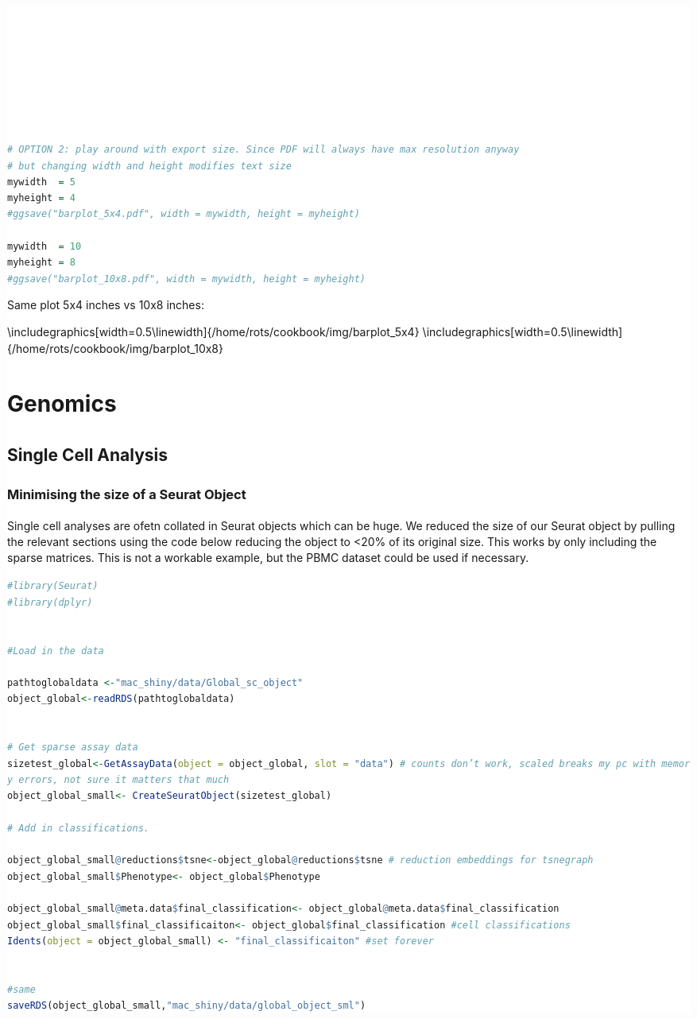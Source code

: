 ![](06-plotting_files/figure-latex/unnamed-chunk-2-1.pdf) 

```r
# OPTION 2: play around with export size. Since PDF will always have max resolution anyway
# but changing width and height modifies text size
mywidth  = 5
myheight = 4
#ggsave("barplot_5x4.pdf", width = mywidth, height = myheight)

mywidth  = 10
myheight = 8
#ggsave("barplot_10x8.pdf", width = mywidth, height = myheight)
```

Same plot 5x4 inches vs 10x8 inches:



\includegraphics[width=0.5\linewidth]{/home/rots/cookbook/img/barplot_5x4} 
\includegraphics[width=0.5\linewidth]{/home/rots/cookbook/img/barplot_10x8} 





# Genomics


## Single Cell Analysis

### Minimising the size of a Seurat Object

Single cell analyses are ofetn collated in Seurat objects which can be huge. We reduced the size of our Seurat object by pulling the relevant sections using the code below reducing the object to <20% of its original size. This works by only including the sparse matrices. This is not a workable example, but the PBMC dataset could be used if necessary. 



```r
#library(Seurat)
#library(dplyr)


#Load in the data

pathtoglobaldata <-"mac_shiny/data/Global_sc_object"
object_global<-readRDS(pathtoglobaldata)


# Get sparse assay data
sizetest_global<-GetAssayData(object = object_global, slot = "data") # counts don’t work, scaled breaks my pc with memory errors, not sure it matters that much
object_global_small<- CreateSeuratObject(sizetest_global)

# Add in classifications. 

object_global_small@reductions$tsne<-object_global@reductions$tsne # reduction embeddings for tsnegraph
object_global_small$Phenotype<- object_global$Phenotype

object_global_small@meta.data$final_classification<- object_global@meta.data$final_classification
object_global_small$final_classificaiton<- object_global$final_classification #cell classifications
Idents(object = object_global_small) <- "final_classificaiton" #set forever


#same
saveRDS(object_global_small,"mac_shiny/data/global_object_sml")
```